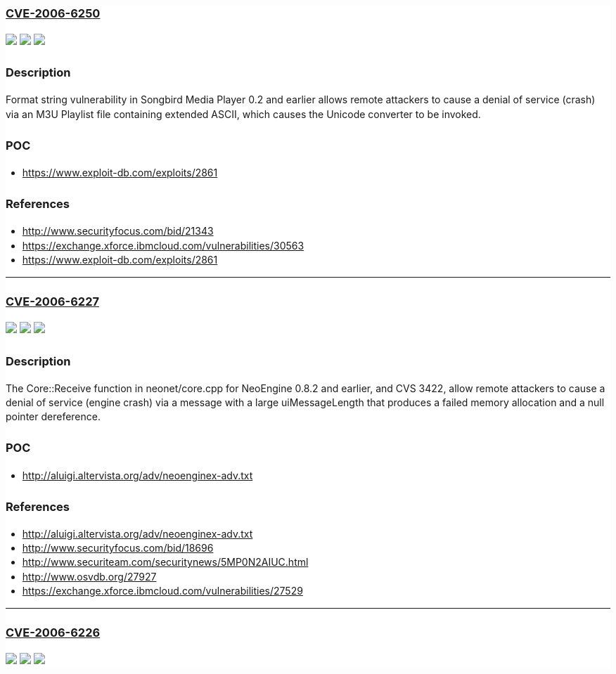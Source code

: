 ### [CVE-2006-6250](https://cve.mitre.org/cgi-bin/cvename.cgi?name=CVE-2006-6250)
![](https://img.shields.io/static/v1?label=Product&message=n%2Fa&color=blue)
![](https://img.shields.io/static/v1?label=Version&message=n%2Fa&color=blue)
![](https://img.shields.io/static/v1?label=Vulnerability&message=n%2Fa&color=brighgreen)

### Description

Format string vulnerability in Songbird Media Player 0.2 and earlier allows remote attackers to cause a denial of service (crash) via an M3U Playlist file containing extended ASCII, which causes the Unicode converter to be invoked.

### POC

- https://www.exploit-db.com/exploits/2861

### References

- http://www.securityfocus.com/bid/21343
- https://exchange.xforce.ibmcloud.com/vulnerabilities/30563
- https://www.exploit-db.com/exploits/2861

---
### [CVE-2006-6227](https://cve.mitre.org/cgi-bin/cvename.cgi?name=CVE-2006-6227)
![](https://img.shields.io/static/v1?label=Product&message=n%2Fa&color=blue)
![](https://img.shields.io/static/v1?label=Version&message=n%2Fa&color=blue)
![](https://img.shields.io/static/v1?label=Vulnerability&message=n%2Fa&color=brighgreen)

### Description

The Core::Receive function in neonet/core.cpp for NeoEngine 0.8.2 and earlier, and CVS 3422, allow remote attackers to cause a denial of service (engine crash) via a message with a large uiMessageLength that produces a failed memory allocation and a null pointer dereference.

### POC

- http://aluigi.altervista.org/adv/neoenginex-adv.txt

### References

- http://aluigi.altervista.org/adv/neoenginex-adv.txt
- http://www.securityfocus.com/bid/18696
- http://www.securiteam.com/securitynews/5MP0N2AIUC.html
- http://www.osvdb.org/27927
- https://exchange.xforce.ibmcloud.com/vulnerabilities/27529

---
### [CVE-2006-6226](https://cve.mitre.org/cgi-bin/cvename.cgi?name=CVE-2006-6226)
![](https://img.shields.io/static/v1?label=Product&message=n%2Fa&color=blue)
![](https://img.shields.io/static/v1?label=Version&message=n%2Fa&color=blue)
![](https://img.shields.io/static/v1?label=Vulnerability&message=n%2Fa&color=brighgreen)
